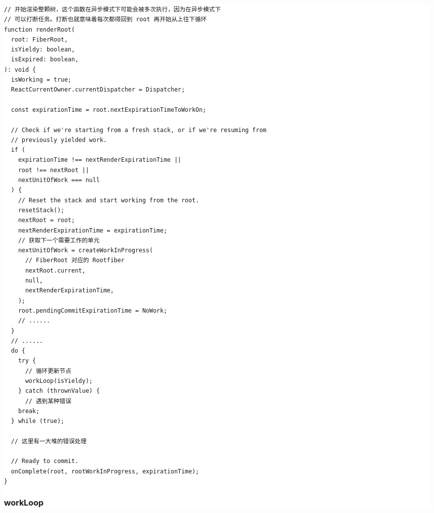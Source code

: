 ```
// 开始渲染整颗树，这个函数在异步模式下可能会被多次执行，因为在异步模式下
// 可以打断任务。打断也就意味着每次都得回到 root 再开始从上往下循环
function renderRoot(
  root: FiberRoot,
  isYieldy: boolean,
  isExpired: boolean,
): void {
  isWorking = true;
  ReactCurrentOwner.currentDispatcher = Dispatcher;

  const expirationTime = root.nextExpirationTimeToWorkOn;

  // Check if we're starting from a fresh stack, or if we're resuming from
  // previously yielded work.
  if (
    expirationTime !== nextRenderExpirationTime ||
    root !== nextRoot ||
    nextUnitOfWork === null
  ) {
    // Reset the stack and start working from the root.
    resetStack();
    nextRoot = root;
    nextRenderExpirationTime = expirationTime;
    // 获取下一个需要工作的单元
    nextUnitOfWork = createWorkInProgress(
      // FiberRoot 对应的 Rootfiber
      nextRoot.current,
      null,
      nextRenderExpirationTime,
    );
    root.pendingCommitExpirationTime = NoWork;
    // ......
  }
  // ......
  do {
    try {
      // 循环更新节点
      workLoop(isYieldy);
    } catch (thrownValue) {
      // 遇到某种错误
    break;
  } while (true);

  // 这里有一大堆的错误处理
  
  // Ready to commit.
  onComplete(root, rootWorkInProgress, expirationTime);
}
```

### workLoop
